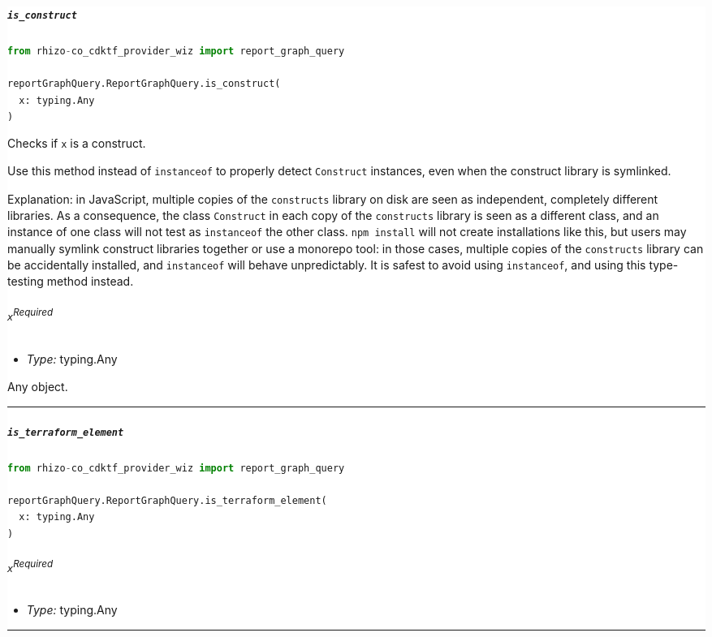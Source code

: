 ##### `is_construct` <a name="is_construct" id="rhizo-co-terraform-provider-wiz.reportGraphQuery.ReportGraphQuery.isConstruct"></a>

```python
from rhizo-co_cdktf_provider_wiz import report_graph_query

reportGraphQuery.ReportGraphQuery.is_construct(
  x: typing.Any
)
```

Checks if `x` is a construct.

Use this method instead of `instanceof` to properly detect `Construct`
instances, even when the construct library is symlinked.

Explanation: in JavaScript, multiple copies of the `constructs` library on
disk are seen as independent, completely different libraries. As a
consequence, the class `Construct` in each copy of the `constructs` library
is seen as a different class, and an instance of one class will not test as
`instanceof` the other class. `npm install` will not create installations
like this, but users may manually symlink construct libraries together or
use a monorepo tool: in those cases, multiple copies of the `constructs`
library can be accidentally installed, and `instanceof` will behave
unpredictably. It is safest to avoid using `instanceof`, and using
this type-testing method instead.

###### `x`<sup>Required</sup> <a name="x" id="rhizo-co-terraform-provider-wiz.reportGraphQuery.ReportGraphQuery.isConstruct.parameter.x"></a>

- *Type:* typing.Any

Any object.

---

##### `is_terraform_element` <a name="is_terraform_element" id="rhizo-co-terraform-provider-wiz.reportGraphQuery.ReportGraphQuery.isTerraformElement"></a>

```python
from rhizo-co_cdktf_provider_wiz import report_graph_query

reportGraphQuery.ReportGraphQuery.is_terraform_element(
  x: typing.Any
)
```

###### `x`<sup>Required</sup> <a name="x" id="rhizo-co-terraform-provider-wiz.reportGraphQuery.ReportGraphQuery.isTerraformElement.parameter.x"></a>

- *Type:* typing.Any

---
